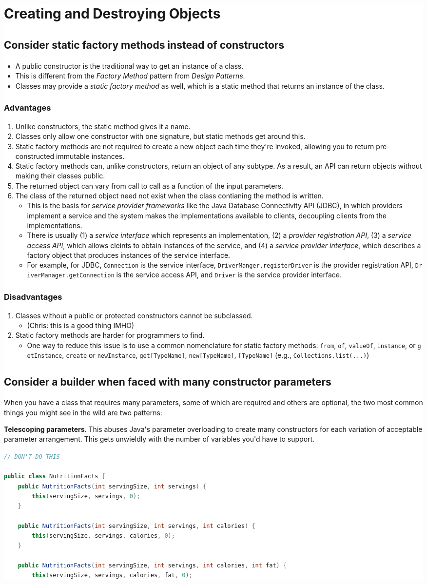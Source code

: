 # Creating and Destroying Objects

## Consider static factory methods instead of constructors

* A public constructor is the traditional way to get an instance of a class.
* This is different from the _Factory Method_ pattern from _Design Patterns_.
* Classes may provide a _static factory method_ as well, which is a static method that returns an instance of the class.

### Advantages
1. Unlike constructors, the static method gives it a name.
1. Classes only allow one constructor with one signature, but static methods get around this.
1. Static factory methods are not required to create a new object each time they're invoked, allowing you to return pre-constructed immutable instances.
1. Static factory methods can, unlike constructors, return an object of any subtype.  As a result, an API can return objects without making their classes public.
1. The returned object can vary from call to call as a function of the input parameters.
1. The class of the returned object need not exist when the class contianing the method is written.
    * This is the basis for _service provider frameworks_ like the Java Database Connectivity API (JDBC), in which providers implement a service and the system makes the implementations available to clients, decoupling clients from the implementations.
    * There is usually (1) a _service interface_ which represents an implementation, (2) a _provider registration API_, (3) a _service access API_, which allows cleints to obtain instances of the service, and (4) a _service provider interface_, which describes a factory object that produces instances of the service interface.
    * For example, for JDBC, `Connection` is the service interface, `DriverManger.registerDriver` is the provider registration API, `DriverManager.getConnection` is the service access API, and `Driver` is the service provider interface.


### Disadvantages
1. Classes without a public or protected constructors cannot be subclassed.
    * (Chris: this is a good thing IMHO)
1. Static factory methods are harder for programmers to find.
    * One way to reduce this issue is to use a common nomenclature for static factory methods: `from`, `of`, `valueOf`, `instance`, or `getInstance`, `create` or `newInstance`, `get[TypeName]`, `new[TypeName]`, `[TypeName]` (e.g., `Collections.list(...)`)


## Consider a builder when faced with many constructor parameters

When you have a class that requires many parameters, some of which are required and others are optional, the two most common things you might see in the wild are two patterns:

**Telescoping parameters**.  This abuses Java's parameter overloading to create many constructors for each variation of acceptable parameter arrangement.  This gets unwieldly with the number of variables you'd have to support.

```java
// DON'T DO THIS

public class NutritionFacts {
    public NutritionFacts(int servingSize, int servings) {
        this(servingSize, servings, 0);
    }

    public NutritionFacts(int servingSize, int servings, int calories) {
        this(servingSize, servings, calories, 0);
    }

    public NutritionFacts(int servingSize, int servings, int calories, int fat) {
        this(servingSize, servings, calories, fat, 0);
```